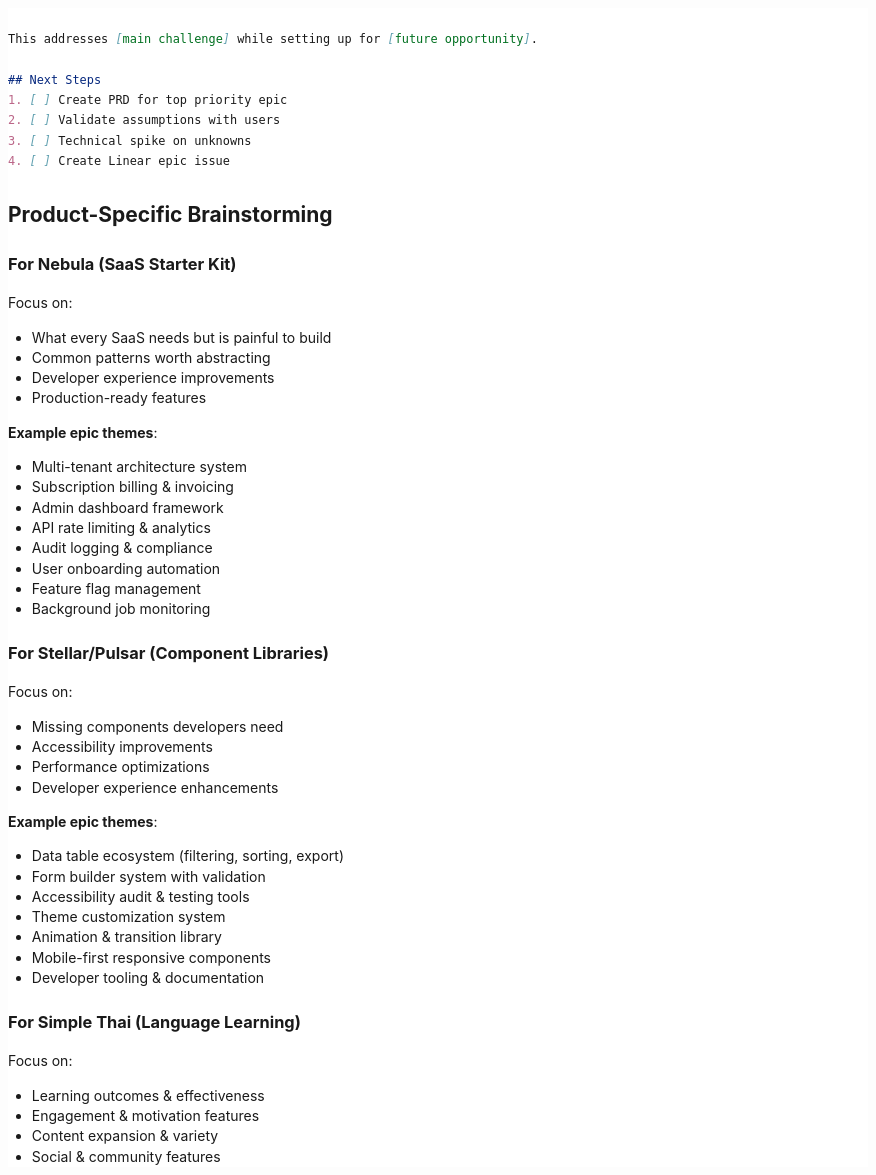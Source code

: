 ```markdown

This addresses [main challenge] while setting up for [future opportunity].

## Next Steps
1. [ ] Create PRD for top priority epic
2. [ ] Validate assumptions with users
3. [ ] Technical spike on unknowns
4. [ ] Create Linear epic issue
```

## Product-Specific Brainstorming

### For Nebula (SaaS Starter Kit)
Focus on:
- What every SaaS needs but is painful to build
- Common patterns worth abstracting
- Developer experience improvements
- Production-ready features

**Example epic themes**:
- Multi-tenant architecture system
- Subscription billing & invoicing
- Admin dashboard framework
- API rate limiting & analytics
- Audit logging & compliance
- User onboarding automation
- Feature flag management
- Background job monitoring

### For Stellar/Pulsar (Component Libraries)
Focus on:
- Missing components developers need
- Accessibility improvements  
- Performance optimizations
- Developer experience enhancements

**Example epic themes**:
- Data table ecosystem (filtering, sorting, export)
- Form builder system with validation
- Accessibility audit & testing tools
- Theme customization system
- Animation & transition library
- Mobile-first responsive components
- Developer tooling & documentation

### For Simple Thai (Language Learning)
Focus on:
- Learning outcomes & effectiveness
- Engagement & motivation features
- Content expansion & variety
- Social & community features
